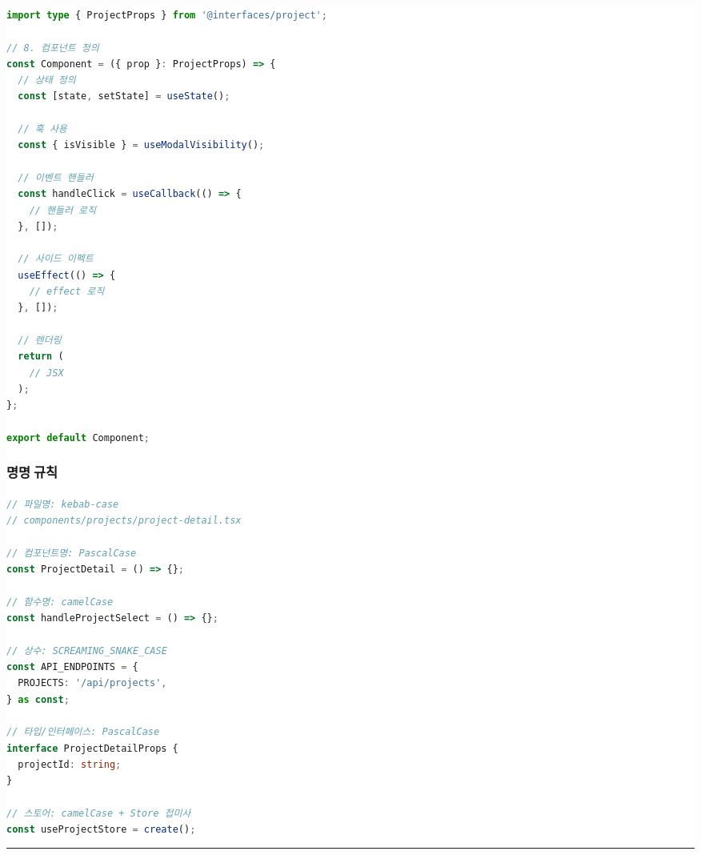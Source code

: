 ```typescript
import type { ProjectProps } from '@interfaces/project';

// 8. 컴포넌트 정의
const Component = ({ prop }: ProjectProps) => {
  // 상태 정의
  const [state, setState] = useState();
  
  // 훅 사용
  const { isVisible } = useModalVisibility();
  
  // 이벤트 핸들러
  const handleClick = useCallback(() => {
    // 핸들러 로직
  }, []);
  
  // 사이드 이펙트
  useEffect(() => {
    // effect 로직
  }, []);
  
  // 렌더링
  return (
    // JSX
  );
};

export default Component;
```

### **명명 규칙**

```typescript
// 파일명: kebab-case
// components/projects/project-detail.tsx

// 컴포넌트명: PascalCase
const ProjectDetail = () => {};

// 함수명: camelCase
const handleProjectSelect = () => {};

// 상수: SCREAMING_SNAKE_CASE
const API_ENDPOINTS = {
  PROJECTS: '/api/projects',
} as const;

// 타입/인터페이스: PascalCase
interface ProjectDetailProps {
  projectId: string;
}

// 스토어: camelCase + Store 접미사
const useProjectStore = create();
```

---